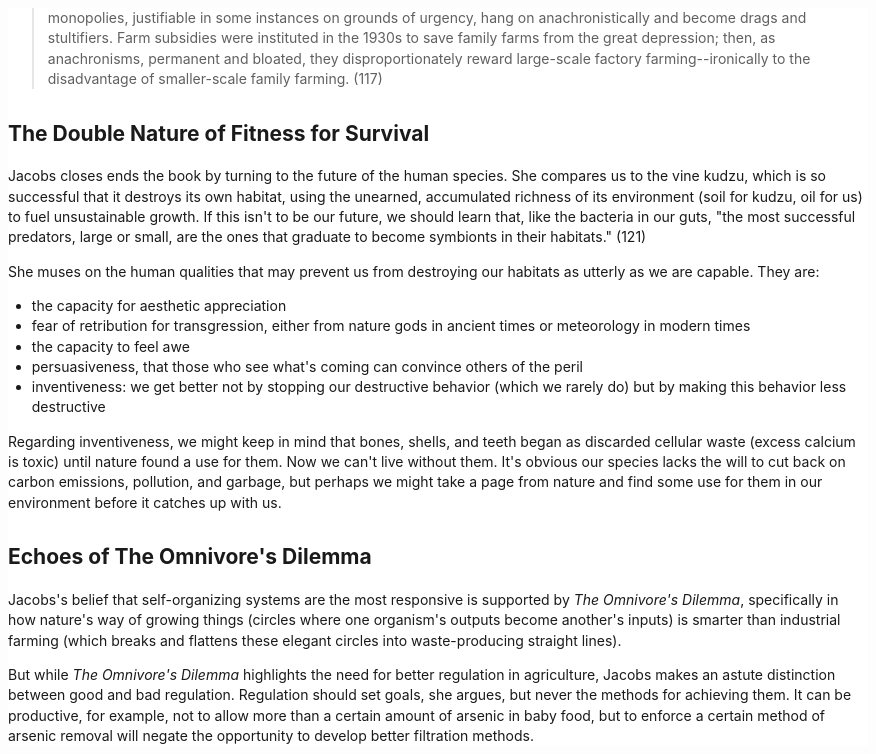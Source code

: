   > monopolies, justifiable in some instances on grounds of urgency, hang on anachronistically and become drags and stultifiers. Farm subsidies were instituted in the 1930s to save family farms from the great depression; then, as anachronisms, permanent and bloated, they disproportionately reward large-scale factory farming--ironically to the disadvantage of smaller-scale family farming. (117)

## The Double Nature of Fitness for Survival

Jacobs closes ends the book by turning to the future of the human species. She compares us to the vine kudzu, which is so successful that it destroys its own habitat, using the unearned, accumulated richness of its environment (soil for kudzu, oil for us) to fuel unsustainable growth. If this isn't to be our future, we should learn that, like the bacteria in our guts, "the most successful predators, large or small, are the ones that graduate to become symbionts in their habitats." (121) 

She muses on the human qualities that may prevent us from destroying our habitats as utterly as we are capable. They are:

* the capacity for aesthetic appreciation
* fear of retribution for transgression, either from nature gods in ancient times or meteorology in modern times
* the capacity to feel awe
* persuasiveness, that those who see what's coming can convince others of the peril
* inventiveness: we get better not by stopping our destructive behavior (which we rarely do) but by making this behavior less destructive

Regarding inventiveness, we might keep in mind that bones, shells, and teeth began as discarded cellular waste (excess calcium is toxic) until nature found a use for them. Now we can't live without them. It's obvious our species lacks the will to cut back on carbon emissions, pollution, and garbage, but perhaps we might take a page from nature and find some use for them in our environment before it catches up with us.

## Echoes of The Omnivore's Dilemma

Jacobs's belief that self-organizing systems are the most responsive is supported by *The Omnivore's Dilemma*, specifically in how nature's way of growing things (circles where one organism's outputs become another's inputs) is smarter than industrial farming (which breaks and flattens these elegant circles into waste-producing straight lines).

But while *The Omnivore's Dilemma* highlights the need for better regulation in agriculture, Jacobs makes an astute distinction between good and bad regulation. Regulation should set goals, she argues, but never the methods for achieving them. It can be productive, for example, not to allow more than a certain amount of arsenic in baby food, but to enforce a certain method of arsenic removal will negate the opportunity to develop better filtration methods.

[^1]: As Kevin Kelly discovered in [What Technology Wants](/read/what-technology-wants), [every species of technology ever made is still, somewhere, made](http://www.npr.org/blogs/krulwich/2011/02/04/133188723/tools-never-die-waddaya-mean-never).
[^2]: Note to societies that exclude women, serfs, or other vast swaths of the population from opportunities for development: you're turning your backs on a free source of diversity and thus hindering your economy.
[^3]: Subsidies are a way of modifying this feedback, essentially of providing incorrect information to the system. If that means people are fed that the system thinks should starve, then it's a good thing, but introducing false feedback into an incredibly complex, self-regulating system should not be undertaken lightly. For a negative example, Jacobs mentions the Canadian codfishing collapse, in which overfishing pushed cod to depletion, endangering the jobs of fisherman; the Canadian government's solution was to subsidize cod prices, saving fisherman's livelihoods but pushing them to further deplete cod populations. Without the subsidies, "cod would have priced itself out of the market before the fish stock collapsed."